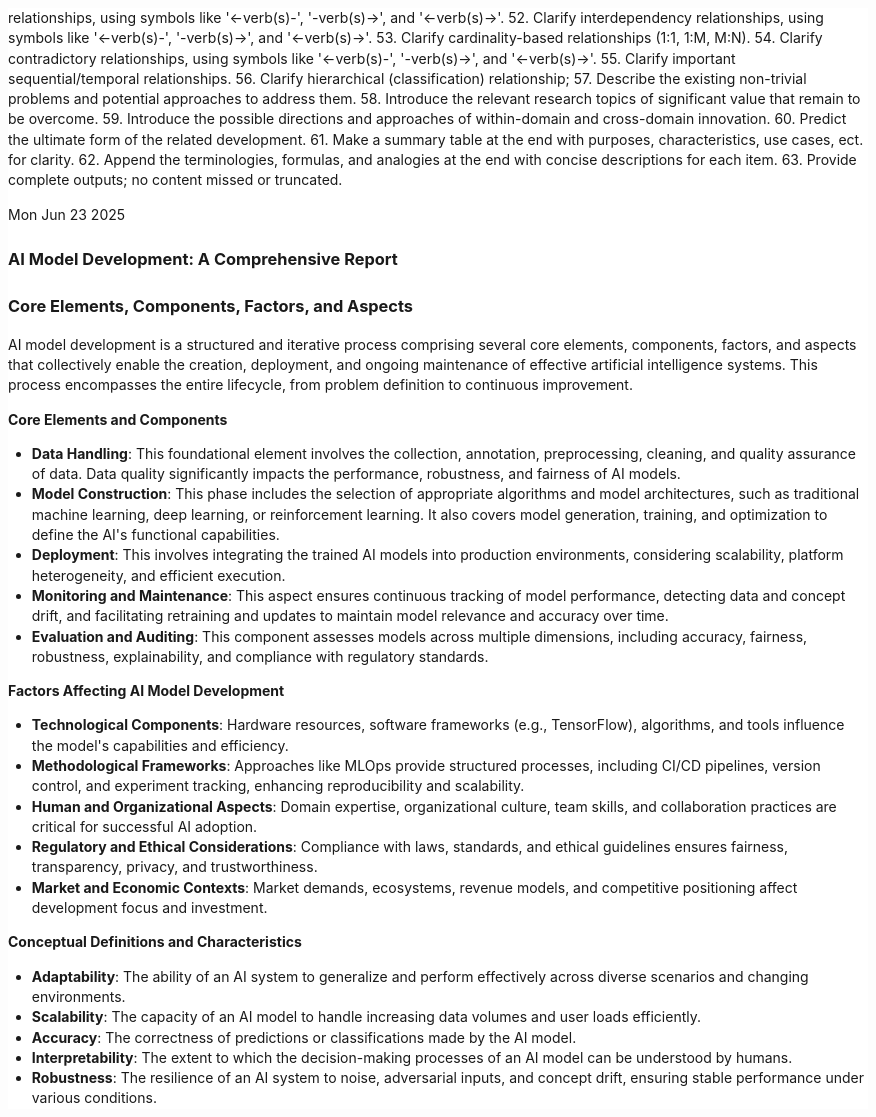 relationships, using symbols like '<-verb(s)-', '-verb(s)->', and '<-verb(s)->'. 52. Clarify interdependency relationships, using symbols like '<-verb(s)-', '-verb(s)->', and '<-verb(s)->'. 53. Clarify cardinality-based relationships (1:1, 1:M, M:N). 54. Clarify contradictory relationships, using symbols like '<-verb(s)-', '-verb(s)->', and '<-verb(s)->'. 55. Clarify important sequential/temporal relationships. 56. Clarify hierarchical (classification) relationship; 57. Describe the existing non-trivial problems and potential approaches to address them. 58. Introduce the relevant research topics of significant value that remain to be overcome. 59. Introduce the possible directions and approaches of within-domain and cross-domain innovation. 60. Predict the ultimate form of the related development. 61. Make a summary table at the end with purposes, characteristics, use cases, ect. for clarity. 62. Append the terminologies, formulas, and analogies at the end with concise descriptions for each item. 63. Provide complete outputs; no content missed or truncated.

Mon Jun 23 2025

### AI Model Development: A Comprehensive Report

### Core Elements, Components, Factors, and Aspects
AI model development is a structured and iterative process comprising several core elements, components, factors, and aspects that collectively enable the creation, deployment, and ongoing maintenance of effective artificial intelligence systems. This process encompasses the entire lifecycle, from problem definition to continuous improvement.

**Core Elements and Components**
*   **Data Handling**: This foundational element involves the collection, annotation, preprocessing, cleaning, and quality assurance of data. Data quality significantly impacts the performance, robustness, and fairness of AI models.
*   **Model Construction**: This phase includes the selection of appropriate algorithms and model architectures, such as traditional machine learning, deep learning, or reinforcement learning. It also covers model generation, training, and optimization to define the AI's functional capabilities.
*   **Deployment**: This involves integrating the trained AI models into production environments, considering scalability, platform heterogeneity, and efficient execution.
*   **Monitoring and Maintenance**: This aspect ensures continuous tracking of model performance, detecting data and concept drift, and facilitating retraining and updates to maintain model relevance and accuracy over time.
*   **Evaluation and Auditing**: This component assesses models across multiple dimensions, including accuracy, fairness, robustness, explainability, and compliance with regulatory standards.

**Factors Affecting AI Model Development**
*   **Technological Components**: Hardware resources, software frameworks (e.g., TensorFlow), algorithms, and tools influence the model's capabilities and efficiency.
*   **Methodological Frameworks**: Approaches like MLOps provide structured processes, including CI/CD pipelines, version control, and experiment tracking, enhancing reproducibility and scalability.
*   **Human and Organizational Aspects**: Domain expertise, organizational culture, team skills, and collaboration practices are critical for successful AI adoption.
*   **Regulatory and Ethical Considerations**: Compliance with laws, standards, and ethical guidelines ensures fairness, transparency, privacy, and trustworthiness.
*   **Market and Economic Contexts**: Market demands, ecosystems, revenue models, and competitive positioning affect development focus and investment.

**Conceptual Definitions and Characteristics**
*   **Adaptability**: The ability of an AI system to generalize and perform effectively across diverse scenarios and changing environments.
*   **Scalability**: The capacity of an AI model to handle increasing data volumes and user loads efficiently.
*   **Accuracy**: The correctness of predictions or classifications made by the AI model.
*   **Interpretability**: The extent to which the decision-making processes of an AI model can be understood by humans.
*   **Robustness**: The resilience of an AI system to noise, adversarial inputs, and concept drift, ensuring stable performance under various conditions.
